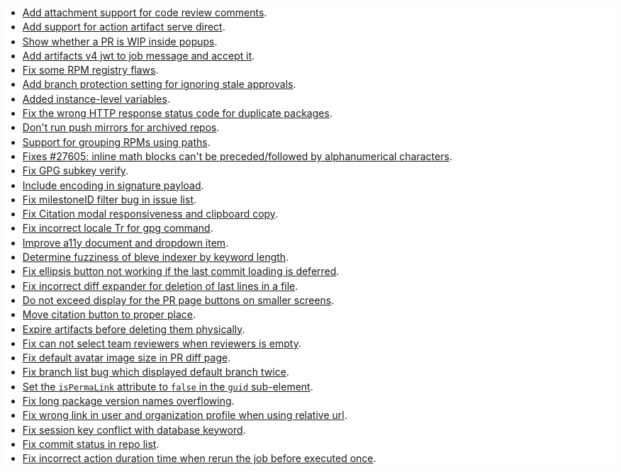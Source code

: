   * [Add attachment support for code review comments](https://codeberg.org/forgejo/forgejo/commit/f95fb8cc44d790e0ae71d3f879124a6ee9b07f66).
  * [Add support for action artifact serve direct](https://codeberg.org/forgejo/forgejo/commit/1f8ad34e4391673a2eda434ea5e48ea084cdc814).
  * [Show whether a PR is WIP inside popups](https://codeberg.org/forgejo/forgejo/commit/50f55f11c4f785b72a39e59b0fc12ae70ab8d8b5).
  * [Add artifacts v4 jwt to job message and accept it](https://codeberg.org/forgejo/forgejo/commit/a9bc590d5d10b97bd8aa050ffb720e141a600064).
  * [Fix some RPM registry flaws](https://codeberg.org/forgejo/forgejo/commit/461d8b53c2e51a8a6a1715ba40ac61d7e9f93971).
  * [Add branch protection setting for ignoring stale approvals](https://codeberg.org/forgejo/forgejo/commit/5d3fdd121279c758f247a76e020799aa5e548feb).
  * [Added instance-level variables](https://codeberg.org/forgejo/forgejo/commit/d0f24ff4cad05c1145afeca791e7d02fe146d46a).
  * [Fix the wrong HTTP response status code for duplicate packages](https://codeberg.org/forgejo/forgejo/commit/5b6258a0b94737ec3db1ce418d0c933512a71f78).
  * [Don't run push mirrors for archived repos](https://codeberg.org/forgejo/forgejo/commit/f3ba3e922dde7d12999a90d6cee15805a56cc7ff).
  * [Support for grouping RPMs using paths](https://codeberg.org/forgejo/forgejo/commit/ba4d0b8ffbd78473273800f586ae8bde55cda6c5).
  * [Fixes #27605: inline math blocks can't be preceded/followed by alphanumerical characters](https://codeberg.org/forgejo/forgejo/commit/2adc3a45fbd60126c0eab66b9cdd177a63bd4704).
  * [Fix GPG subkey verify](https://codeberg.org/forgejo/forgejo/commit/5a674dd02ed3ea2853afa02dc15dcdadba069a6e).
  * [Include encoding in signature payload](https://codeberg.org/forgejo/forgejo/commit/6925c0eee43980133896f9e4ee7e48e5751e9417).
  * [Fix milestoneID filter bug in issue list](https://codeberg.org/forgejo/forgejo/commit/0da787f23737d252e6c80aa1a1f665e09dba0ea9).
  * [Fix Citation modal responsiveness and clipboard copy](https://codeberg.org/forgejo/forgejo/commit/ca39d743636c9732f4422e130bac974555fb43c2).
  * [Fix incorrect locale Tr for gpg command](https://codeberg.org/forgejo/forgejo/commit/071d871dcf8dd8097dc0af6d4baf304a2fbbe4e2).
  * [Improve a11y document and dropdown item](https://codeberg.org/forgejo/forgejo/commit/1d4bf7e211db0866774fa3f6f563e15ffadac1f6).
  * [Determine fuzziness of bleve indexer by keyword length](https://codeberg.org/forgejo/forgejo/commit/ab5f0b7558229b3ab5c3946a51e58b4caae775b0).
  * [Fix ellipsis button not working if the last commit loading is deferred](https://codeberg.org/forgejo/forgejo/commit/1e29bccddbeb29eec3ceb507612851021ab4d60d).
  * [Fix incorrect diff expander for deletion of last lines in a file](https://codeberg.org/forgejo/forgejo/commit/85bf170ff0d54471fe88903009a3fec4ef3e6e8c).
  * [Do not exceed display for the PR page buttons on smaller screens](https://codeberg.org/forgejo/forgejo/commit/e7297d423f566a383c8861c4aaee028606591038).
  * [Move citation button to proper place](https://codeberg.org/forgejo/forgejo/commit/eb4061babacfee2b72f4a33412530eb9f0de3b25).
  * [Expire artifacts before deleting them physically](https://codeberg.org/forgejo/forgejo/commit/7f64e4d2a3f20b7d7de6542de5e0856c643e821f).
  * [Fix can not select team reviewers when reviewers is empty](https://codeberg.org/forgejo/forgejo/commit/df439b6a983865ba559e517e5e93f5f1a53a97a0).
  * [Fix default avatar image size in PR diff page](https://codeberg.org/forgejo/forgejo/commit/3aed8ae03475a430c0dc8e33f42fa9269a4844bd).
  * [Fix branch list bug which displayed default branch twice](https://codeberg.org/forgejo/forgejo/commit/0e6fd0d1c1e31d22707e6f06124d5bf76361eaab).
  * [Set the `isPermaLink` attribute to `false` in the `guid` sub-element](https://codeberg.org/forgejo/forgejo/commit/5574968ecbc34908dfa17b28bfc79c3490eaa685).
  * [Fix long package version names overflowing](https://codeberg.org/forgejo/forgejo/commit/3d474110c181df7854576d78e46209908f7e1b52).
  * [Fix wrong link in user and organization profile when using relative url](https://codeberg.org/forgejo/forgejo/commit/42149ff1a816501643ec2407ed61a83bf5b65059).
  * [Fix session key conflict with database keyword](https://codeberg.org/forgejo/forgejo/commit/4c29c75968f520123f125e8305b2c29198664251).
  * [Fix commit status in repo list](https://codeberg.org/forgejo/forgejo/commit/0abb5633e34fd14c2d49de0b4c98f7ba7d98a37e).
  * [Fix incorrect action duration time when rerun the job before executed once](https://codeberg.org/forgejo/forgejo/commit/07ba4d9f87cf21b7ce87158ae5651cae3bb35604).